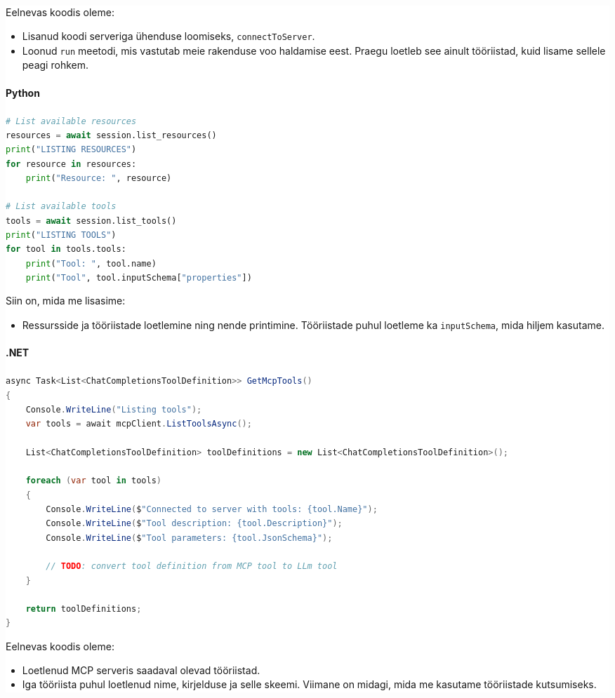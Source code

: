 Eelnevas koodis oleme:

- Lisanud koodi serveriga ühenduse loomiseks, `connectToServer`.
- Loonud `run` meetodi, mis vastutab meie rakenduse voo haldamise eest. Praegu loetleb see ainult tööriistad, kuid lisame sellele peagi rohkem.

#### Python

```python
# List available resources
resources = await session.list_resources()
print("LISTING RESOURCES")
for resource in resources:
    print("Resource: ", resource)

# List available tools
tools = await session.list_tools()
print("LISTING TOOLS")
for tool in tools.tools:
    print("Tool: ", tool.name)
    print("Tool", tool.inputSchema["properties"])
```

Siin on, mida me lisasime:

- Ressursside ja tööriistade loetlemine ning nende printimine. Tööriistade puhul loetleme ka `inputSchema`, mida hiljem kasutame.

#### .NET

```csharp
async Task<List<ChatCompletionsToolDefinition>> GetMcpTools()
{
    Console.WriteLine("Listing tools");
    var tools = await mcpClient.ListToolsAsync();

    List<ChatCompletionsToolDefinition> toolDefinitions = new List<ChatCompletionsToolDefinition>();

    foreach (var tool in tools)
    {
        Console.WriteLine($"Connected to server with tools: {tool.Name}");
        Console.WriteLine($"Tool description: {tool.Description}");
        Console.WriteLine($"Tool parameters: {tool.JsonSchema}");

        // TODO: convert tool definition from MCP tool to LLm tool     
    }

    return toolDefinitions;
}
```

Eelnevas koodis oleme:

- Loetlenud MCP serveris saadaval olevad tööriistad.
- Iga tööriista puhul loetlenud nime, kirjelduse ja selle skeemi. Viimane on midagi, mida me kasutame tööriistade kutsumiseks.

